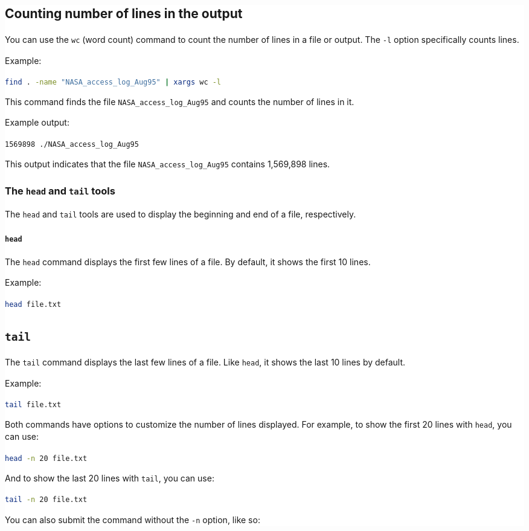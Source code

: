 ## Counting number of lines in the output

You can use the `wc` (word count) command to count the number of lines in a file or output. The `-l` option specifically counts lines.

Example:

```bash
find . -name "NASA_access_log_Aug95" | xargs wc -l
```

This command finds the file `NASA_access_log_Aug95` and counts the number of lines in it.

Example output:

```text
1569898 ./NASA_access_log_Aug95
```

This output indicates that the file `NASA_access_log_Aug95` contains 1,569,898 lines.

### The `head` and `tail` tools

The `head` and `tail` tools are used to display the beginning and end of a file, respectively.

#### `head`

The `head` command displays the first few lines of a file. By default, it shows the first 10 lines.

Example:

```bash
head file.txt
```

## `tail`

The `tail` command displays the last few lines of a file. Like `head`, it shows the last 10 lines by default.

Example:

```bash
tail file.txt
```

Both commands have options to customize the number of lines displayed. For example, to show the first 20 lines with `head`, you can use:

```bash
head -n 20 file.txt
```

And to show the last 20 lines with `tail`, you can use:

```bash
tail -n 20 file.txt
```

You can also submit the command without the `-n` option, like so:
